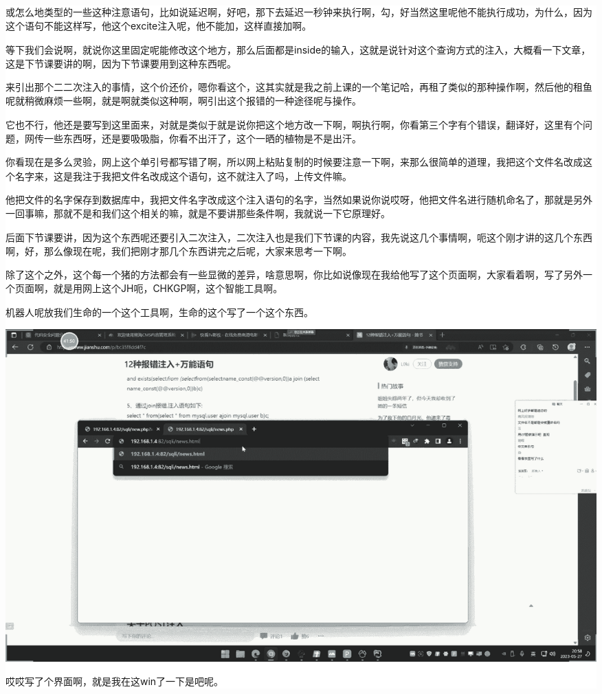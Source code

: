 或怎么地类型的一些这种注意语句，比如说延迟啊，好吧，那下去延迟一秒钟来执行啊，勾，好当然这里呢他不能执行成功，为什么，因为这个语句不能这样写，他这个excite注入呢，他不能加，这样直接加啊。

等下我们会说啊，就说你这里固定呢能修改这个地方，那么后面都是inside的输入，这就是说针对这个查询方式的注入，大概看一下文章，这是下节课要讲的啊，因为下节课要用到这种东西呢。

来引出那个二二次注入的事情，这个价还价，嗯你看这个，这其实就是我之前上课的一个笔记哈，再租了类似的那种操作啊，然后他的租鱼呢就稍微麻烦一些啊，就是啊就类似这种啊，啊引出这个报错的一种途径呢与操作。

它也不行，他还是要写到这里面来，对就是类似于就是说你把这个地方改一下啊，啊执行啊，你看第三个字有个错误，翻译好，这里有个问题，网传一些东西呀，还是要吸吸脂，你看不出汗了，这个一晒的植物是不是出汗。

你看现在是多么灵验，网上这个单引号都写错了啊，所以网上粘贴复制的时候要注意一下啊，来那么很简单的道理，我把这个文件名改成这个名字来，这是我注于我把文件名改成这个语句，这不就注入了吗，上传文件嘛。

他把文件的名字保存到数据库中，我把文件名字改成这个注入语句的名字，当然如果说你说哎呀，他把文件名进行随机命名了，那就是另外一回事嘛，那就不是和我们这个相关的嘛，就是不要讲那些条件啊，我就说一下它原理好。

后面下节课要讲，因为这个东西呢还要引入二次注入，二次注入也是我们下节课的内容，我先说这几个事情啊，呃这个刚才讲的这几个东西啊，好，那么像现在呢，我们把刚才那几个东西讲完之后呢，大家来思考一下啊。

除了这个之外，这个每一个猪的方法都会有一些显微的差异，啥意思啊，你比如说像现在我给他写了这个页面啊，大家看着啊，写了另外一个页面啊，就是用网上这个JH呃，CHKGP啊，这个智能工具啊。

机器人呢放我们生命的一个这个工具啊，生命的这个写了一个这个东西。

![](img/19d87e8a5f5e717373ed04be707b3b3c_64.png)

哎哎写了个界面啊，就是我在这win了一下是吧呢。
